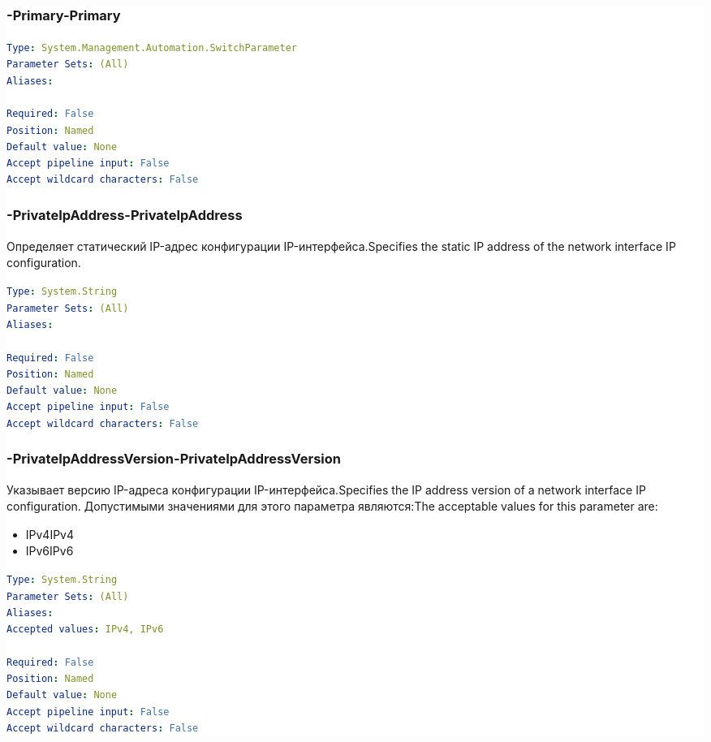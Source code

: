 ### <span data-ttu-id="a3314-139">-Primary</span><span class="sxs-lookup"><span data-stu-id="a3314-139">-Primary</span></span>
```yaml
Type: System.Management.Automation.SwitchParameter
Parameter Sets: (All)
Aliases:

Required: False
Position: Named
Default value: None
Accept pipeline input: False
Accept wildcard characters: False
```

### <span data-ttu-id="a3314-140">-PrivateIpAddress</span><span class="sxs-lookup"><span data-stu-id="a3314-140">-PrivateIpAddress</span></span>
<span data-ttu-id="a3314-141">Определяет статический IP-адрес конфигурации IP-интерфейса.</span><span class="sxs-lookup"><span data-stu-id="a3314-141">Specifies the static IP address of the network interface IP configuration.</span></span>

```yaml
Type: System.String
Parameter Sets: (All)
Aliases:

Required: False
Position: Named
Default value: None
Accept pipeline input: False
Accept wildcard characters: False
```

### <span data-ttu-id="a3314-142">-PrivateIpAddressVersion</span><span class="sxs-lookup"><span data-stu-id="a3314-142">-PrivateIpAddressVersion</span></span>
<span data-ttu-id="a3314-143">Указывает версию IP-адреса конфигурации IP-интерфейса.</span><span class="sxs-lookup"><span data-stu-id="a3314-143">Specifies the IP address version of a network interface IP configuration.</span></span>
<span data-ttu-id="a3314-144">Допустимыми значениями для этого параметра являются:</span><span class="sxs-lookup"><span data-stu-id="a3314-144">The acceptable values for this parameter are:</span></span>
- <span data-ttu-id="a3314-145">IPv4</span><span class="sxs-lookup"><span data-stu-id="a3314-145">IPv4</span></span>
- <span data-ttu-id="a3314-146">IPv6</span><span class="sxs-lookup"><span data-stu-id="a3314-146">IPv6</span></span>

```yaml
Type: System.String
Parameter Sets: (All)
Aliases:
Accepted values: IPv4, IPv6

Required: False
Position: Named
Default value: None
Accept pipeline input: False
Accept wildcard characters: False
```
